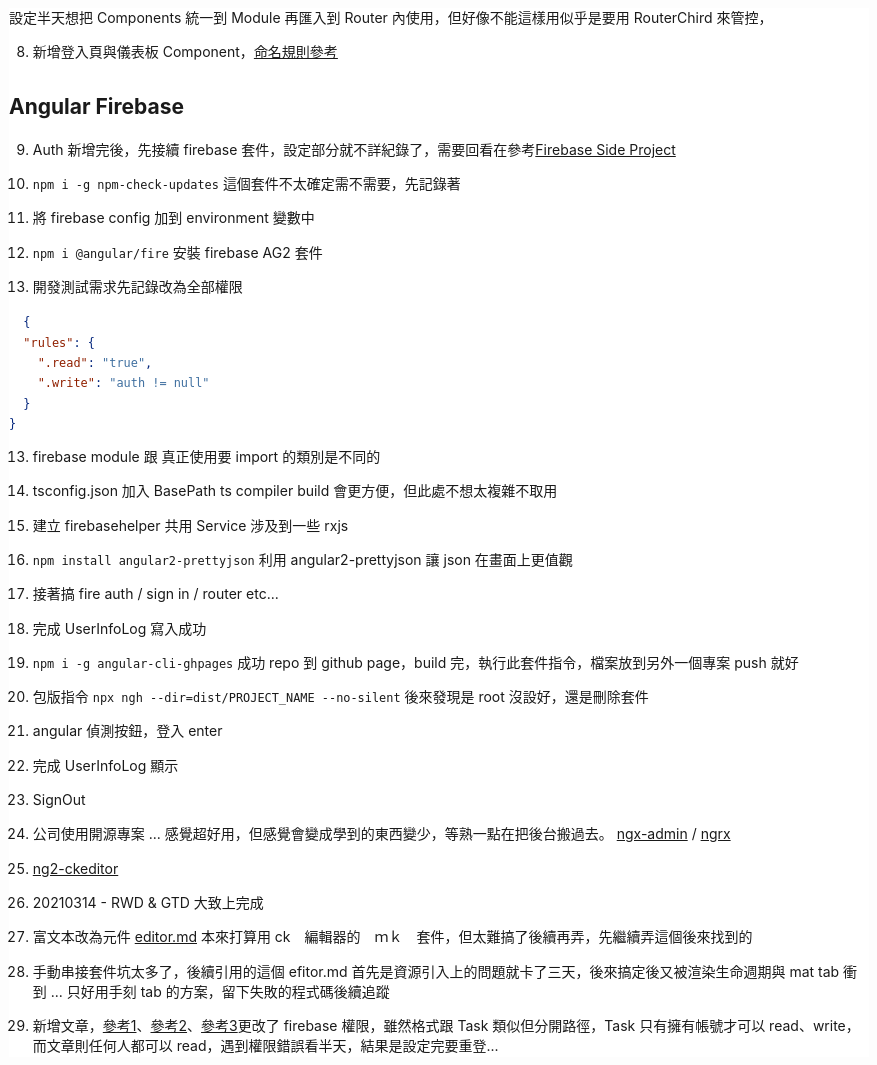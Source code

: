    設定半天想把 Components 統一到 Module 再匯入到 Router 內使用，但好像不能這樣用似乎是要用 RouterChird 來管控，

8. 新增登入頁與儀表板 Component，[命名規則參考](https://www.zhihu.com/question/20330840)

## Angular Firebase

9. Auth 新增完後，先接續 firebase 套件，設定部分就不詳紀錄了，需要回看在參考[Firebase Side Project](https://github.com/johch3n611u/Side-Project-Firebase-to-WebDatabase)

10. `npm i -g npm-check-updates` 這個套件不太確定需不需要，先記錄著

11. 將 firebase config 加到 environment 變數中

11. `npm i @angular/fire` 安裝 firebase AG2 套件

12. 開發測試需求先記錄改為全部權限

```json
  {
  "rules": {
    ".read": "true",
    ".write": "auth != null"
  }
}
```

13. firebase module 跟 真正使用要 import 的類別是不同的

14. tsconfig.json 加入 BasePath ts compiler build 會更方便，但此處不想太複雜不取用

15. 建立 firebasehelper 共用 Service 涉及到一些 rxjs

16. `npm install angular2-prettyjson` 利用 angular2-prettyjson 讓 json 在畫面上更值觀

17. 接著搞 fire auth / sign in / router etc...

18. 完成 UserInfoLog 寫入成功

19. `npm i -g angular-cli-ghpages` 成功 repo 到 github page，build 完，執行此套件指令，檔案放到另外一個專案 push 就好

21. 包版指令 `npx ngh --dir=dist/PROJECT_NAME --no-silent` 後來發現是 root 沒設好，還是刪除套件

22. angular 偵測按鈕，登入 enter

23. 完成 UserInfoLog 顯示

24. SignOut

25. 公司使用開源專案 ... 感覺超好用，但感覺會變成學到的東西變少，等熟一點在把後台搬過去。 [ngx-admin](https://github.com/akveo/ngx-admin) / [ngrx](https://ngrx.io/)

26. [ng2-ckeditor](https://www.npmjs.com/package/ng2-ckeditor)

27. 20210314 - RWD & GTD 大致上完成

28. 富文本改為元件 [editor.md](https://github.com/pandao/editor.md) 本來打算用 ck　編輯器的　ｍｋ　套件，但太難搞了後續再弄，先繼續弄這個後來找到的

29. 手動串接套件坑太多了，後續引用的這個 efitor.md 首先是資源引入上的問題就卡了三天，後來搞定後又被渲染生命週期與 mat tab 衝到 ... 只好用手刻 tab 的方案，留下失敗的程式碼後續追蹤

30. 新增文章，[參考1](https://ithelp.ithome.com.tw/articles/10206354)、[參考2](https://www.oxxostudio.tw/articles/201907/firebase-firestore-rules.html)、[參考3](https://stackoverflow.com/questions/46590155/firestore-permission-denied-missing-or-insufficient-permissions)更改了 firebase 權限，雖然格式跟 Task 類似但分開路徑，Task 只有擁有帳號才可以 read、write，而文章則任何人都可以 read，遇到權限錯誤看半天，結果是設定完要重登...
